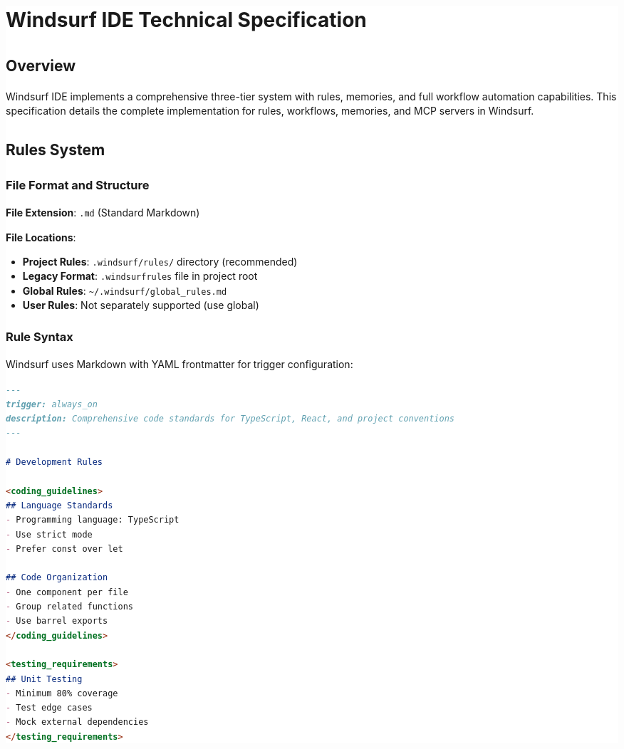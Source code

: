 # Windsurf IDE Technical Specification

## Overview

Windsurf IDE implements a comprehensive three-tier system with rules, memories, and full workflow automation capabilities. This specification details the complete implementation for rules, workflows, memories, and MCP servers in Windsurf.

## Rules System

### File Format and Structure

**File Extension**: `.md` (Standard Markdown)

**File Locations**:
- **Project Rules**: `.windsurf/rules/` directory (recommended)
- **Legacy Format**: `.windsurfrules` file in project root
- **Global Rules**: `~/.windsurf/global_rules.md`
- **User Rules**: Not separately supported (use global)

### Rule Syntax

Windsurf uses Markdown with YAML frontmatter for trigger configuration:

```markdown
---
trigger: always_on
description: Comprehensive code standards for TypeScript, React, and project conventions
---

# Development Rules

<coding_guidelines>
## Language Standards
- Programming language: TypeScript
- Use strict mode
- Prefer const over let

## Code Organization
- One component per file
- Group related functions
- Use barrel exports
</coding_guidelines>

<testing_requirements>
## Unit Testing
- Minimum 80% coverage
- Test edge cases
- Mock external dependencies
</testing_requirements>
```
